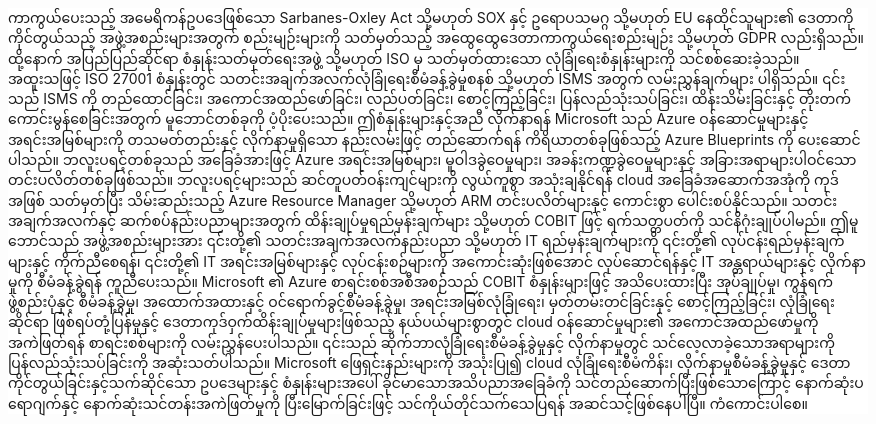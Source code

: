 ကာကွယ်ပေးသည့် အမေရိကန်ဥပဒေဖြစ်သော Sarbanes-Oxley Act သို့မဟုတ် SOX နှင့် ဥရောပသမဂ္ဂ သို့မဟုတ် EU နေထိုင်သူများ၏ ဒေတာကို ကိုင်တွယ်သည့် အဖွဲ့အစည်းများအတွက် စည်းမျဉ်းများကို သတ်မှတ်သည့် အထွေထွေဒေတာကာကွယ်ရေးစည်းမျဉ်း သို့မဟုတ် GDPR လည်းရှိသည်။ ထို့နောက် အပြည်ပြည်ဆိုင်ရာ စံနှုန်းသတ်မှတ်ရေးအဖွဲ့ သို့မဟုတ် ISO မှ သတ်မှတ်ထားသော လုံခြုံရေးစံနှုန်းများကို သင်စစ်ဆေးခဲ့သည်။ အထူးသဖြင့် ISO 27001 စံနှုန်းတွင် သတင်းအချက်အလက်လုံခြုံရေးစီမံခန့်ခွဲမှုစနစ် သို့မဟုတ် ISMS အတွက် လမ်းညွှန်ချက်များ ပါရှိသည်။ ၎င်းသည် ISMS ကို တည်ထောင်ခြင်း၊ အကောင်အထည်ဖော်ခြင်း၊ လည်ပတ်ခြင်း၊ စောင့်ကြည့်ခြင်း၊ ပြန်လည်သုံးသပ်ခြင်း၊ ထိန်းသိမ်းခြင်းနှင့် တိုးတက်ကောင်းမွန်စေခြင်းအတွက် မူဘောင်တစ်ခုကို ပံ့ပိုးပေးသည်။ ဤစံနှုန်းများနှင့်အညီ လိုက်နာရန် Microsoft သည် Azure ဝန်ဆောင်မှုများနှင့် အရင်းအမြစ်များကို တသမတ်တည်းနှင့် လိုက်နာမှုရှိသော နည်းလမ်းဖြင့် တည်ဆောက်ရန် ကိရိယာတစ်ခုဖြစ်သည့် Azure Blueprints ကို ပေးဆောင်ပါသည်။ ဘလူးပရင့်တစ်ခုသည် အခြေခံအားဖြင့် Azure အရင်းအမြစ်များ၊ မူဝါဒခွဲဝေမှုများ၊ အခန်းကဏ္ဍခွဲဝေမှုများနှင့် အခြားအရာများပါဝင်သော တင်းပလိတ်တစ်ခုဖြစ်သည်။ ဘလူးပရင့်များသည် ဆင်တူပတ်ဝန်းကျင်များကို လွယ်ကူစွာ အသုံးချနိုင်ရန် cloud အခြေခံအဆောက်အအုံကို ကုဒ်အဖြစ် သတ်မှတ်ပြီး သိမ်းဆည်းသည့် Azure Resource Manager သို့မဟုတ် ARM တင်းပလိတ်များနှင့် ကောင်းစွာ ပေါင်းစပ်နိုင်သည်။ သတင်းအချက်အလက်နှင့် ဆက်စပ်နည်းပညာများအတွက် ထိန်းချုပ်မှုရည်မှန်းချက်များ သို့မဟုတ် COBIT ဖြင့် ရက်သတ္တပတ်ကို သင်နိဂုံးချုပ်ပါမည်။ ဤမူဘောင်သည် အဖွဲ့အစည်းများအား ၎င်းတို့၏ သတင်းအချက်အလက်နည်းပညာ သို့မဟုတ် IT ရည်မှန်းချက်များကို ၎င်းတို့၏ လုပ်ငန်းရည်မှန်းချက်များနှင့် ကိုက်ညီစေရန်၊ ၎င်းတို့၏ IT အရင်းအမြစ်များနှင့် လုပ်ငန်းစဉ်များကို အကောင်းဆုံးဖြစ်အောင် လုပ်ဆောင်ရန်နှင့် IT အန္တရာယ်များနှင့် လိုက်နာမှုကို စီမံခန့်ခွဲရန် ကူညီပေးသည်။ Microsoft ၏ Azure စာရင်းစစ်အစီအစဉ်သည် COBIT စံနှုန်းများဖြင့် အသိပေးထားပြီး အုပ်ချုပ်မှု၊ ကွန်ရက်ဖွဲ့စည်းပုံနှင့် စီမံခန့်ခွဲမှု၊ အထောက်အထားနှင့် ဝင်ရောက်ခွင့်စီမံခန့်ခွဲမှု၊ အရင်းအမြစ်လုံခြုံရေး၊ မှတ်တမ်းတင်ခြင်းနှင့် စောင့်ကြည့်ခြင်း၊ လုံခြုံရေးဆိုင်ရာ ဖြစ်ရပ်တုံ့ပြန်မှုနှင့် ဒေတာကုဒ်ဝှက်ထိန်းချုပ်မှုများဖြစ်သည့် နယ်ပယ်များစွာတွင် cloud ဝန်ဆောင်မှုများ၏ အကောင်အထည်ဖော်မှုကို အကဲဖြတ်ရန် စာရင်းစစ်များကို လမ်းညွှန်ပေးပါသည်။ ၎င်းသည် ဆိုက်ဘာလုံခြုံရေးစီမံခန့်ခွဲမှုနှင့် လိုက်နာမှုတွင် သင်လေ့လာခဲ့သောအရာများကို ပြန်လည်သုံးသပ်ခြင်းကို အဆုံးသတ်ပါသည်။ Microsoft ဖြေရှင်းနည်းများကို အသုံးပြု၍ cloud လုံခြုံရေးစီမံကိန်း၊ လိုက်နာမှုစီမံခန့်ခွဲမှုနှင့် ဒေတာကိုင်တွယ်ခြင်းနှင့်သက်ဆိုင်သော ဥပဒေများနှင့် စံနှုန်းများအပေါ် ခိုင်မာသောအသိပညာအခြေခံကို သင်တည်ဆောက်ပြီးဖြစ်သောကြောင့် နောက်ဆုံးပရောဂျက်နှင့် နောက်ဆုံးသင်တန်းအကဲဖြတ်မှုကို ပြီးမြောက်ခြင်းဖြင့် သင်ကိုယ်တိုင်သက်သေပြရန် အဆင်သင့်ဖြစ်နေပါပြီ။ ကံကောင်းပါစေ။
